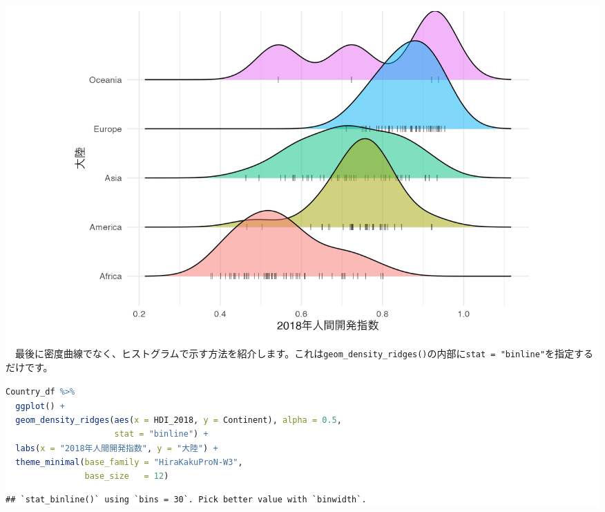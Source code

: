 <img src="visualization4_files/figure-html/visual4-ridge8-1.png" width="672" style="display: block; margin: auto;" />

　最後に密度曲線でなく、ヒストグラムで示す方法を紹介します。これは`geom_density_ridges()`の内部に`stat = "binline"`を指定するだけです。


```{.r .numberLines}
Country_df %>%
  ggplot() +
  geom_density_ridges(aes(x = HDI_2018, y = Continent), alpha = 0.5,
                      stat = "binline") +
  labs(x = "2018年人間開発指数", y = "大陸") +
  theme_minimal(base_family = "HiraKakuProN-W3",
                base_size   = 12)
```

```
## `stat_binline()` using `bins = 30`. Pick better value with `binwidth`.
```
